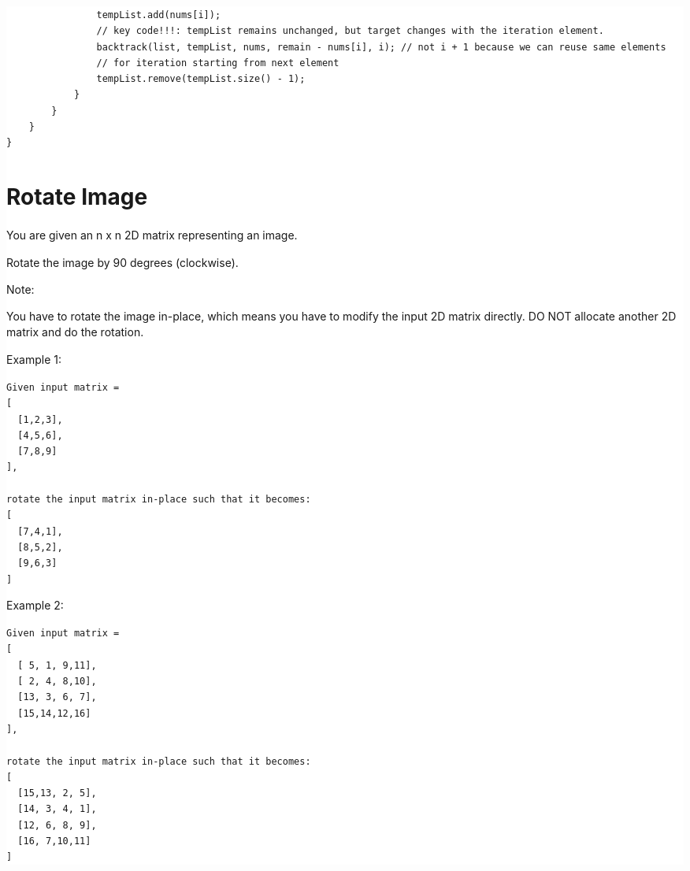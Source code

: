 ```
                tempList.add(nums[i]);
                // key code!!!: tempList remains unchanged, but target changes with the iteration element.
                backtrack(list, tempList, nums, remain - nums[i], i); // not i + 1 because we can reuse same elements
                // for iteration starting from next element
                tempList.remove(tempList.size() - 1);
            }
        }
    }
}
```

# Rotate Image
You are given an n x n 2D matrix representing an image.

Rotate the image by 90 degrees (clockwise).

Note:

You have to rotate the image in-place, which means you have to modify the input 2D matrix directly. DO NOT allocate another 2D matrix and do the rotation.

Example 1:
```
Given input matrix = 
[
  [1,2,3],
  [4,5,6],
  [7,8,9]
],

rotate the input matrix in-place such that it becomes:
[
  [7,4,1],
  [8,5,2],
  [9,6,3]
]
```
Example 2:
```
Given input matrix =
[
  [ 5, 1, 9,11],
  [ 2, 4, 8,10],
  [13, 3, 6, 7],
  [15,14,12,16]
], 

rotate the input matrix in-place such that it becomes:
[
  [15,13, 2, 5],
  [14, 3, 4, 1],
  [12, 6, 8, 9],
  [16, 7,10,11]
]
```
